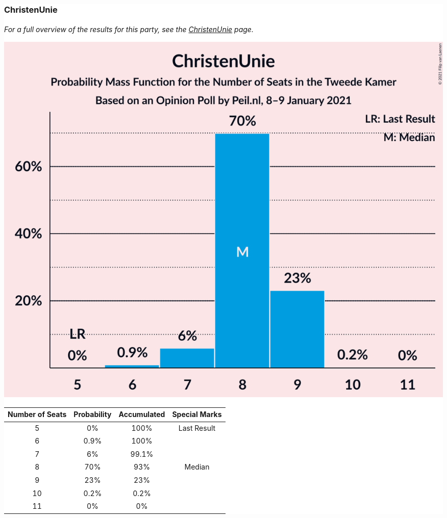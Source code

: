 ### ChristenUnie

*For a full overview of the results for this party, see the [ChristenUnie](party-christenunie.html) page.*

![Graph with seats probability mass function not yet produced](2021-01-09-Peilnl-seats-pmf-christenunie.png "Seats Probability Mass Function")

| Number of Seats | Probability | Accumulated | Special Marks |
|:---------------:|:-----------:|:-----------:|:-------------:|
| 5 | 0% | 100% | Last Result |
| 6 | 0.9% | 100% |  |
| 7 | 6% | 99.1% |  |
| 8 | 70% | 93% | Median |
| 9 | 23% | 23% |  |
| 10 | 0.2% | 0.2% |  |
| 11 | 0% | 0% |  |
